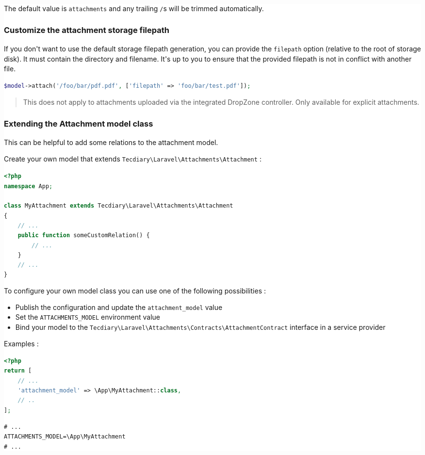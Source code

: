 The default value is `attachments` and any trailing `/`s will be trimmed automatically.

### Customize the attachment storage filepath

If you don't want to use the default storage filepath generation, you can provide the `filepath` option (relative to the root of storage disk).
It must contain the directory and filename. It's up to you to ensure that the provided filepath is not in conflict with another file.

```php
$model->attach('/foo/bar/pdf.pdf', ['filepath' => 'foo/bar/test.pdf']);
```

> This does not apply to attachments uploaded via the integrated DropZone controller. Only available for explicit attachments.

### Extending the Attachment model class

This can be helpful to add some relations to the attachment model.

Create your own model that extends `Tecdiary\Laravel\Attachments\Attachment` :

```php
<?php
namespace App;

class MyAttachment extends Tecdiary\Laravel\Attachments\Attachment
{
    // ...
    public function someCustomRelation() {
        // ...
    }
    // ...
}
```

To configure your own model class you can use one of the following possibilities :

- Publish the configuration and update the `attachment_model` value
- Set the `ATTACHMENTS_MODEL` environment value
- Bind your model to the `Tecdiary\Laravel\Attachments\Contracts\AttachmentContract` interface in a service provider

Examples :

```php
<?php
return [
    // ...
    'attachment_model' => \App\MyAttachment::class,
    // ..
];
```

```dotenv
# ...
ATTACHMENTS_MODEL=\App\MyAttachment
# ...
```
